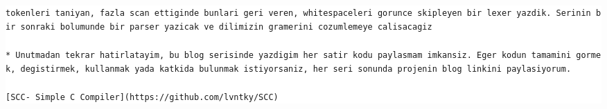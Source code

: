 ```
tokenleri taniyan, fazla scan ettiginde bunlari geri veren, whitespaceleri gorunce skipleyen bir lexer yazdik. Serinin bir sonraki bolumunde bir parser yazicak ve dilimizin gramerini cozumlemeye calisacagiz

* Unutmadan tekrar hatirlatayim, bu blog serisinde yazdigim her satir kodu paylasmam imkansiz. Eger kodun tamamini gormek, degistirmek, kullanmak yada katkida bulunmak istiyorsaniz, her seri sonunda projenin blog linkini paylasiyorum.

[SCC- Simple C Compiler](https://github.com/lvntky/SCC)

